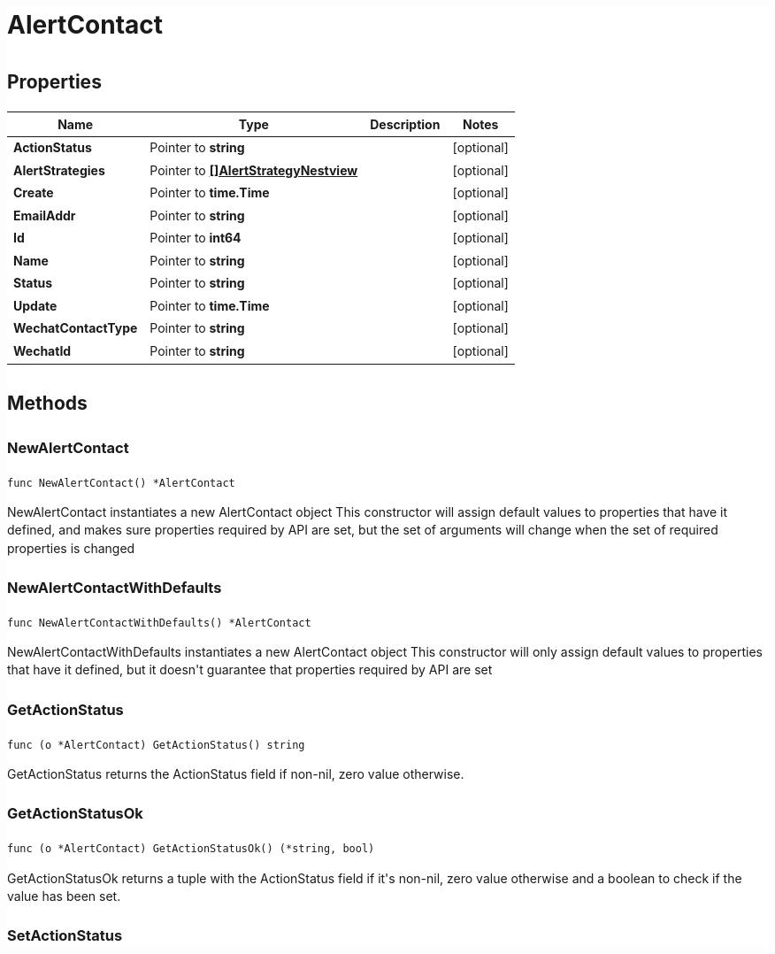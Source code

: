# AlertContact

## Properties

Name | Type | Description | Notes
------------ | ------------- | ------------- | -------------
**ActionStatus** | Pointer to **string** |  | [optional] 
**AlertStrategies** | Pointer to [**[]AlertStrategyNestview**](AlertStrategyNestview.md) |  | [optional] 
**Create** | Pointer to **time.Time** |  | [optional] 
**EmailAddr** | Pointer to **string** |  | [optional] 
**Id** | Pointer to **int64** |  | [optional] 
**Name** | Pointer to **string** |  | [optional] 
**Status** | Pointer to **string** |  | [optional] 
**Update** | Pointer to **time.Time** |  | [optional] 
**WechatContactType** | Pointer to **string** |  | [optional] 
**WechatId** | Pointer to **string** |  | [optional] 

## Methods

### NewAlertContact

`func NewAlertContact() *AlertContact`

NewAlertContact instantiates a new AlertContact object
This constructor will assign default values to properties that have it defined,
and makes sure properties required by API are set, but the set of arguments
will change when the set of required properties is changed

### NewAlertContactWithDefaults

`func NewAlertContactWithDefaults() *AlertContact`

NewAlertContactWithDefaults instantiates a new AlertContact object
This constructor will only assign default values to properties that have it defined,
but it doesn't guarantee that properties required by API are set

### GetActionStatus

`func (o *AlertContact) GetActionStatus() string`

GetActionStatus returns the ActionStatus field if non-nil, zero value otherwise.

### GetActionStatusOk

`func (o *AlertContact) GetActionStatusOk() (*string, bool)`

GetActionStatusOk returns a tuple with the ActionStatus field if it's non-nil, zero value otherwise
and a boolean to check if the value has been set.

### SetActionStatus

